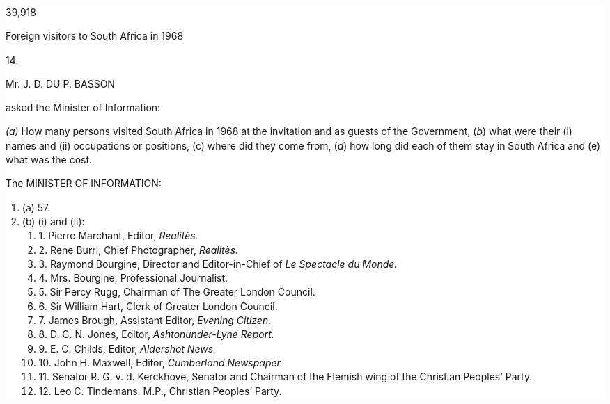 <td><p>39,918</p></td>

</tr>

</table>

</answer>

</writtenStatements>

<writtenStatements>

<heading>Foreign visitors to South Africa in 1968</heading>

<question by="#basson" to="#minister_of_information">

<num>14.</num>

<from>Mr. J. D. DU P. BASSON</from>

<p>asked the Minister of Information:</p>

<p><i>(a)</i> How many persons visited South Africa in 1968 at the invitation and as guests of the Government, (<i>b</i>) what were their (i) names and (ii) occupations or positions, (c) where did they come from, (<i>d</i>) how long did each of them stay in South Africa and (e) what was the cost.</p>

</question>

<answer by="#minister_of_information" to="#basson">

<from>The MINISTER OF INFORMATION:</from>

<ol>

<li>(a) 57.</li>

<li>(b) (i) and (ii):

<ol>

<li>1. Pierre Marchant, Editor, <i>Realit&#x00E8;s.</i></li>

<li>2. Rene Burri, Chief Photographer, <i>Realit&#x00E8;s.</i></li>

<li>3. Raymond Bourgine, Director and Editor-in-Chief of <i>Le Spectacle du Monde.</i></li>

<li>4. Mrs. Bourgine, Professional Journalist.</li>

<li>5. Sir Percy Rugg, Chairman of The Greater London Council.</li>

<li>6. Sir William Hart, Clerk of Greater London Council.</li>

<li>7. James Brough, Assistant Editor, <i>Evening Citizen.</i></li>

<li>8. D. C. N. Jones, Editor, <i>Ashtonunder-Lyne Report.</i></li>

<li>9. E. C. Childs, Editor, <i>Aldershot News.</i></li>

<li>10. John H. Maxwell, Editor, <i>Cumberland Newspaper.</i></li>

<li>11. Senator R. G. v. d. Kerckhove, Senator and Chairman of the Flemish wing of the Christian Peoples&#x2019; Party.</li>

<li>12. Leo C. Tindemans. M.P., Christian Peoples&#x2019; Party.</li>
